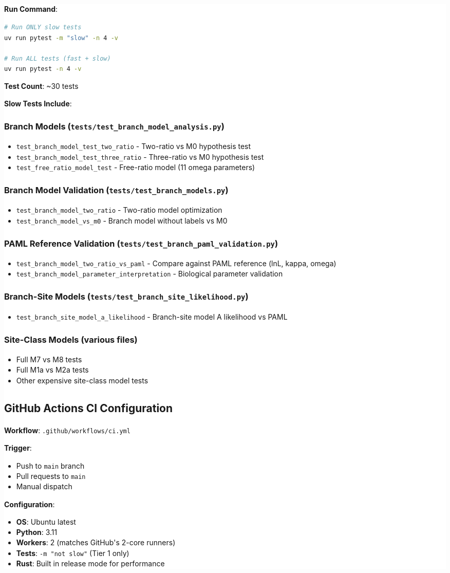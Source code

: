 **Run Command**:
```bash
# Run ONLY slow tests
uv run pytest -m "slow" -n 4 -v

# Run ALL tests (fast + slow)
uv run pytest -n 4 -v
```

**Test Count**: ~30 tests

**Slow Tests Include**:

### Branch Models (`tests/test_branch_model_analysis.py`)
- `test_branch_model_test_two_ratio` - Two-ratio vs M0 hypothesis test
- `test_branch_model_test_three_ratio` - Three-ratio vs M0 hypothesis test
- `test_free_ratio_model_test` - Free-ratio model (11 omega parameters)

### Branch Model Validation (`tests/test_branch_models.py`)
- `test_branch_model_two_ratio` - Two-ratio model optimization
- `test_branch_model_vs_m0` - Branch model without labels vs M0

### PAML Reference Validation (`tests/test_branch_paml_validation.py`)
- `test_branch_model_two_ratio_vs_paml` - Compare against PAML reference (lnL, kappa, omega)
- `test_branch_model_parameter_interpretation` - Biological parameter validation

### Branch-Site Models (`tests/test_branch_site_likelihood.py`)
- `test_branch_site_model_a_likelihood` - Branch-site model A likelihood vs PAML

### Site-Class Models (various files)
- Full M7 vs M8 tests
- Full M1a vs M2a tests
- Other expensive site-class model tests

## GitHub Actions CI Configuration

**Workflow**: `.github/workflows/ci.yml`

**Trigger**:
- Push to `main` branch
- Pull requests to `main`
- Manual dispatch

**Configuration**:
- **OS**: Ubuntu latest
- **Python**: 3.11
- **Workers**: 2 (matches GitHub's 2-core runners)
- **Tests**: `-m "not slow"` (Tier 1 only)
- **Rust**: Built in release mode for performance
